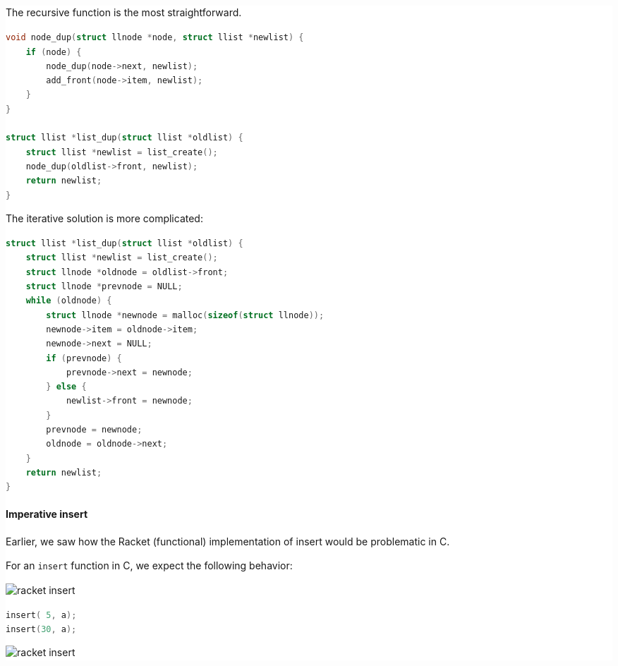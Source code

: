 The recursive function is the most straightforward.

```C
void node_dup(struct llnode *node, struct llist *newlist) {
	if (node) {
		node_dup(node->next, newlist);
		add_front(node->item, newlist);
	}
}

struct llist *list_dup(struct llist *oldlist) {
	struct llist *newlist = list_create();
	node_dup(oldlist->front, newlist);
	return newlist;
}
```

The iterative solution is more complicated:

```C
struct llist *list_dup(struct llist *oldlist) {
	struct llist *newlist = list_create();
	struct llnode *oldnode = oldlist->front;
	struct llnode *prevnode = NULL;
	while (oldnode) {
		struct llnode *newnode = malloc(sizeof(struct llnode));
		newnode->item = oldnode->item;
		newnode->next = NULL;
		if (prevnode) {
			prevnode->next = newnode;
		} else {
			newlist->front = newnode;
		}
		prevnode = newnode;
		oldnode = oldnode->next;
	}
	return newlist;
}
```

#### Imperative insert

Earlier, we saw how the Racket (functional) implementation of insert would be problematic in C.

For an `insert` function in C, we expect the following behavior:

![racket insert](http://tonyli.tk/notes/cs136/sec11pg26_1.PNG)

```C
insert( 5, a);
insert(30, a);
```

![racket insert](http://tonyli.tk/notes/cs136/sec11pg26_2.PNG)
